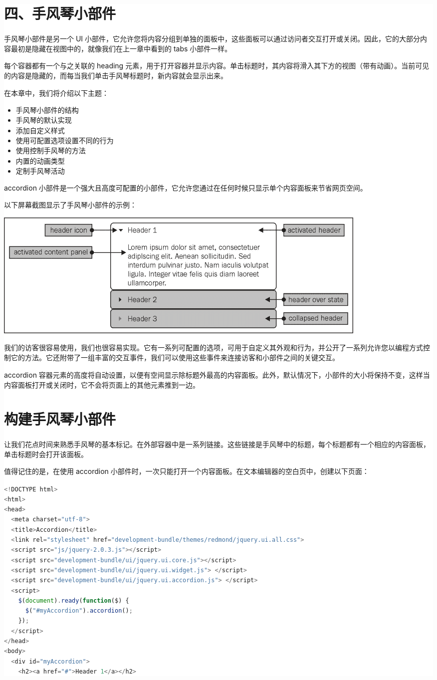# 四、手风琴小部件

手风琴小部件是另一个 UI 小部件，它允许您将内容分组到单独的面板中，这些面板可以通过访问者交互打开或关闭。因此，它的大部分内容最初是隐藏在视图中的，就像我们在上一章中看到的 tabs 小部件一样。

每个容器都有一个与之关联的 heading 元素，用于打开容器并显示内容。单击标题时，其内容将滑入其下方的视图（带有动画）。当前可见的内容是隐藏的，而每当我们单击手风琴标题时，新内容就会显示出来。

在本章中，我们将介绍以下主题：

*   手风琴小部件的结构
*   手风琴的默认实现
*   添加自定义样式
*   使用可配置选项设置不同的行为
*   使用控制手风琴的方法
*   内置的动画类型
*   定制手风琴活动

accordion 小部件是一个强大且高度可配置的小部件，它允许您通过在任何时候只显示单个内容面板来节省网页空间。

以下屏幕截图显示了手风琴小部件的示例：

![The Accordion Widget](img/2209OS_04_01.jpg)

我们的访客很容易使用，我们也很容易实现。它有一系列可配置的选项，可用于自定义其外观和行为，并公开了一系列允许您以编程方式控制它的方法。它还附带了一组丰富的交互事件，我们可以使用这些事件来连接访客和小部件之间的关键交互。

accordion 容器元素的高度将自动设置，以便有空间显示除标题外最高的内容面板。此外，默认情况下，小部件的大小将保持不变，这样当内容面板打开或关闭时，它不会将页面上的其他元素推到一边。

# 构建手风琴小部件

让我们花点时间来熟悉手风琴的基本标记。在外部容器中是一系列链接。这些链接是手风琴中的标题，每个标题都有一个相应的内容面板，单击标题时会打开该面板。

值得记住的是，在使用 accordion 小部件时，一次只能打开一个内容面板。在文本编辑器的空白页中，创建以下页面：

```js
<!DOCTYPE html>
<html>
<head>
  <meta charset="utf-8">
  <title>Accordion</title>  
  <link rel="stylesheet" href="development-bundle/themes/redmond/jquery.ui.all.css">
  <script src="js/jquery-2.0.3.js"></script>
  <script src="development-bundle/ui/jquery.ui.core.js"></script>
  <script src="development-bundle/ui/jquery.ui.widget.js"> </script>  
  <script src="development-bundle/ui/jquery.ui.accordion.js"> </script>
  <script>
    $(document).ready(function($) {
      $("#myAccordion").accordion();
    });
  </script>
</head>
<body>
  <div id="myAccordion">
    <h2><a href="#">Header 1</a></h2>
```